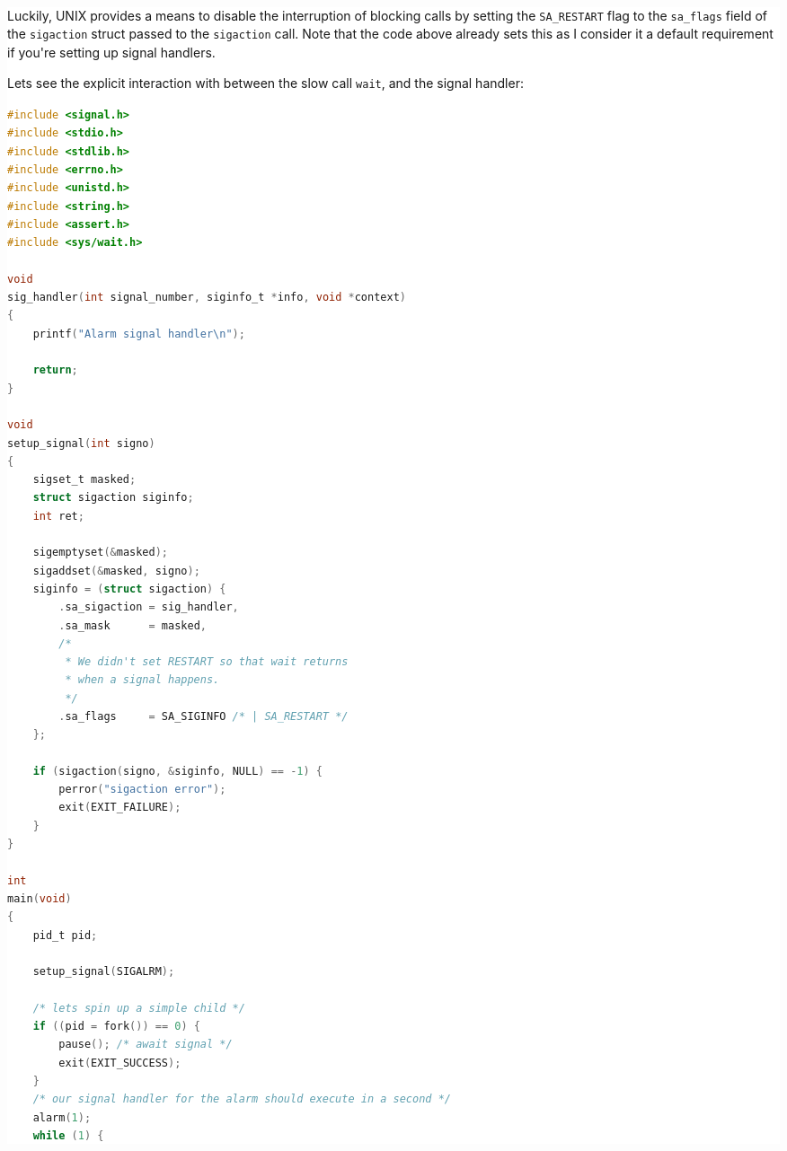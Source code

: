Luckily, UNIX provides a means to disable the interruption of blocking calls by setting the `SA_RESTART` flag to the `sa_flags` field of the `sigaction` struct passed to the `sigaction` call.
Note that the code above already sets this as I consider it a default requirement if you're setting up signal handlers.

Lets see the explicit interaction with between the slow call `wait`, and the signal handler:
```c
#include <signal.h>
#include <stdio.h>
#include <stdlib.h>
#include <errno.h>
#include <unistd.h>
#include <string.h>
#include <assert.h>
#include <sys/wait.h>

void
sig_handler(int signal_number, siginfo_t *info, void *context)
{
	printf("Alarm signal handler\n");

	return;
}

void
setup_signal(int signo)
{
	sigset_t masked;
	struct sigaction siginfo;
	int ret;

	sigemptyset(&masked);
	sigaddset(&masked, signo);
	siginfo = (struct sigaction) {
		.sa_sigaction = sig_handler,
		.sa_mask      = masked,
		/*
		 * We didn't set RESTART so that wait returns
		 * when a signal happens.
		 */
		.sa_flags     = SA_SIGINFO /* | SA_RESTART */
	};

	if (sigaction(signo, &siginfo, NULL) == -1) {
		perror("sigaction error");
		exit(EXIT_FAILURE);
	}
}

int
main(void)
{
	pid_t pid;

	setup_signal(SIGALRM);

	/* lets spin up a simple child */
	if ((pid = fork()) == 0) {
		pause(); /* await signal */
		exit(EXIT_SUCCESS);
	}
	/* our signal handler for the alarm should execute in a second */
	alarm(1);
	while (1) {
```